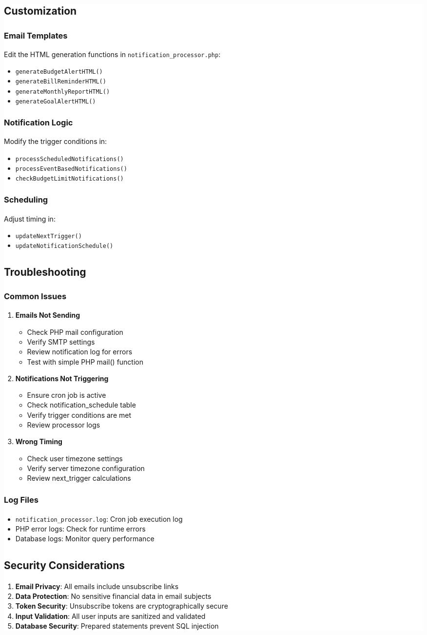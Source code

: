 ## Customization

### Email Templates
Edit the HTML generation functions in `notification_processor.php`:
- `generateBudgetAlertHTML()`
- `generateBillReminderHTML()`
- `generateMonthlyReportHTML()`
- `generateGoalAlertHTML()`

### Notification Logic
Modify the trigger conditions in:
- `processScheduledNotifications()`
- `processEventBasedNotifications()`
- `checkBudgetLimitNotifications()`

### Scheduling
Adjust timing in:
- `updateNextTrigger()`
- `updateNotificationSchedule()`

## Troubleshooting

### Common Issues

1. **Emails Not Sending**
   - Check PHP mail configuration
   - Verify SMTP settings
   - Review notification log for errors
   - Test with simple PHP mail() function

2. **Notifications Not Triggering**
   - Ensure cron job is active
   - Check notification_schedule table
   - Verify trigger conditions are met
   - Review processor logs

3. **Wrong Timing**
   - Check user timezone settings
   - Verify server timezone configuration
   - Review next_trigger calculations

### Log Files
- `notification_processor.log`: Cron job execution log
- PHP error logs: Check for runtime errors
- Database logs: Monitor query performance

## Security Considerations

1. **Email Privacy**: All emails include unsubscribe links
2. **Data Protection**: No sensitive financial data in email subjects
3. **Token Security**: Unsubscribe tokens are cryptographically secure
4. **Input Validation**: All user inputs are sanitized and validated
5. **Database Security**: Prepared statements prevent SQL injection
